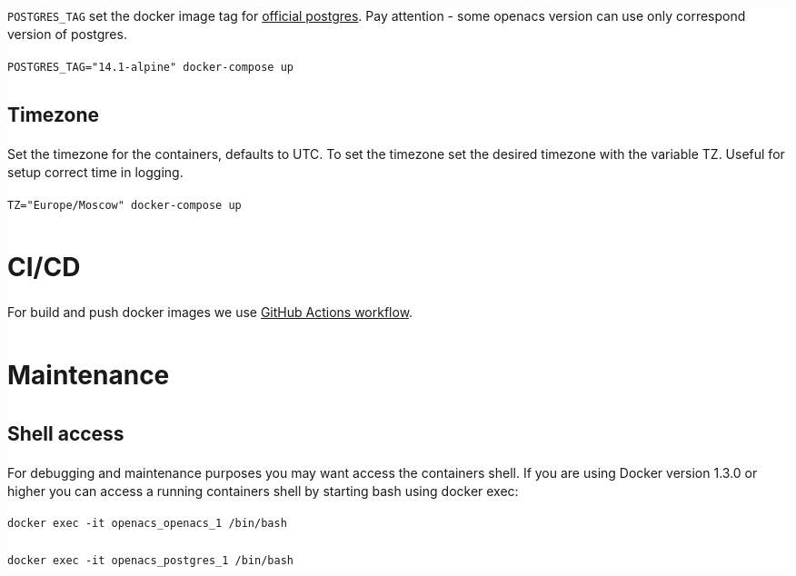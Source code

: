 `POSTGRES_TAG` set the docker image tag for [official postgres](https://hub.docker.com/_/postgres).  Pay attention - some openacs version can use only correspond version of postgres.

    POSTGRES_TAG="14.1-alpine" docker-compose up


<a id="timezone"></a>

## Timezone

Set the timezone for the containers, defaults to UTC. To set the timezone set the desired timezone with the variable TZ. Useful for setup correct time in logging.

    TZ="Europe/Moscow" docker-compose up


<a id="ci-cd"></a>

# CI/CD

For  build and push docker images we use  [GitHub Actions workflow](https://github.com/oupfiz5/openacs/blob/master/.github/workflows/on-push.yaml).


<a id="maintenance"></a>

# Maintenance


<a id="shell-access"></a>

## Shell access

For debugging and maintenance purposes you may want access the containers shell. If you are using Docker version 1.3.0 or higher you can access a running containers shell by starting bash using docker exec:

    docker exec -it openacs_openacs_1 /bin/bash

    docker exec -it openacs_postgres_1 /bin/bash

